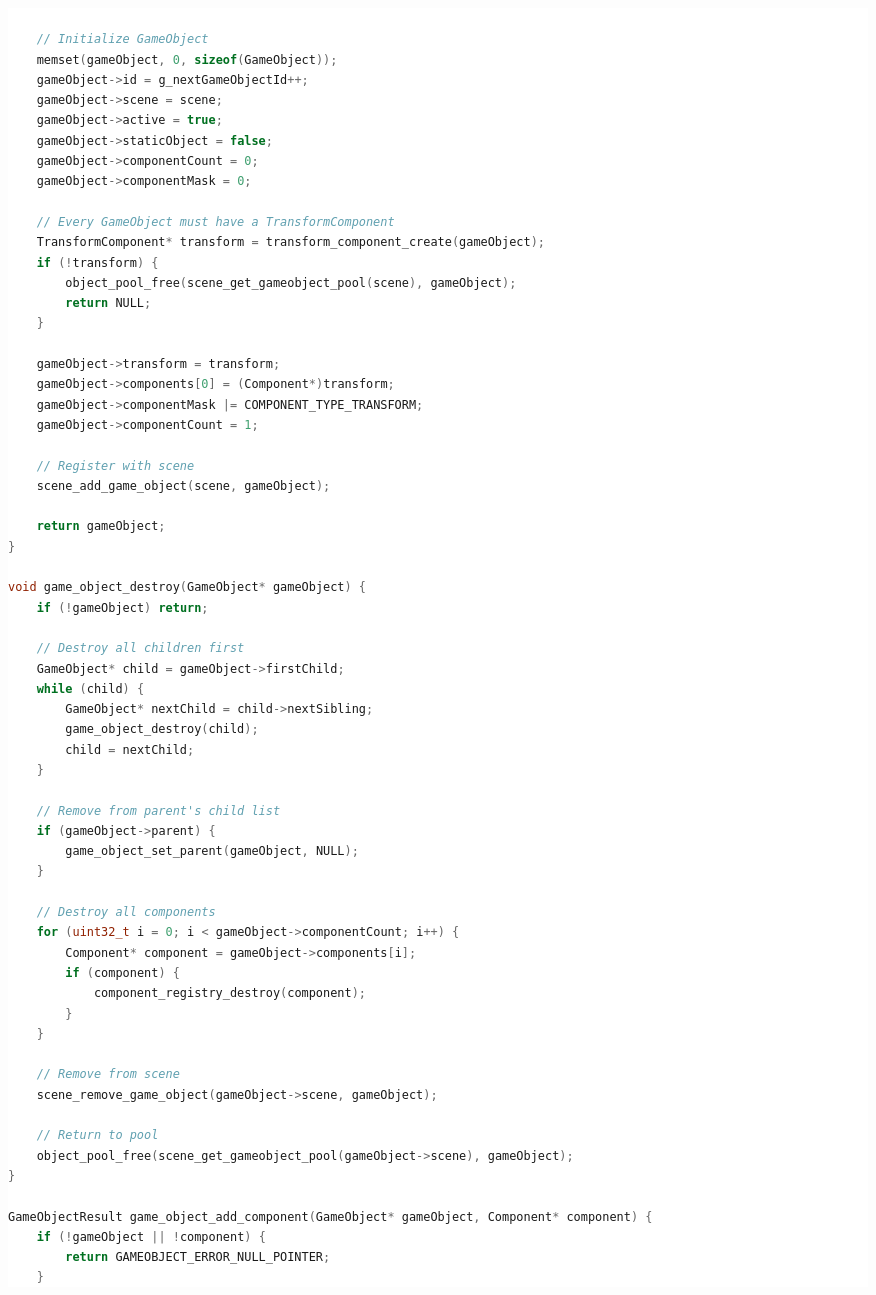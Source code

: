 ```c
    
    // Initialize GameObject
    memset(gameObject, 0, sizeof(GameObject));
    gameObject->id = g_nextGameObjectId++;
    gameObject->scene = scene;
    gameObject->active = true;
    gameObject->staticObject = false;
    gameObject->componentCount = 0;
    gameObject->componentMask = 0;
    
    // Every GameObject must have a TransformComponent
    TransformComponent* transform = transform_component_create(gameObject);
    if (!transform) {
        object_pool_free(scene_get_gameobject_pool(scene), gameObject);
        return NULL;
    }
    
    gameObject->transform = transform;
    gameObject->components[0] = (Component*)transform;
    gameObject->componentMask |= COMPONENT_TYPE_TRANSFORM;
    gameObject->componentCount = 1;
    
    // Register with scene
    scene_add_game_object(scene, gameObject);
    
    return gameObject;
}

void game_object_destroy(GameObject* gameObject) {
    if (!gameObject) return;
    
    // Destroy all children first
    GameObject* child = gameObject->firstChild;
    while (child) {
        GameObject* nextChild = child->nextSibling;
        game_object_destroy(child);
        child = nextChild;
    }
    
    // Remove from parent's child list
    if (gameObject->parent) {
        game_object_set_parent(gameObject, NULL);
    }
    
    // Destroy all components
    for (uint32_t i = 0; i < gameObject->componentCount; i++) {
        Component* component = gameObject->components[i];
        if (component) {
            component_registry_destroy(component);
        }
    }
    
    // Remove from scene
    scene_remove_game_object(gameObject->scene, gameObject);
    
    // Return to pool
    object_pool_free(scene_get_gameobject_pool(gameObject->scene), gameObject);
}

GameObjectResult game_object_add_component(GameObject* gameObject, Component* component) {
    if (!gameObject || !component) {
        return GAMEOBJECT_ERROR_NULL_POINTER;
    }
```